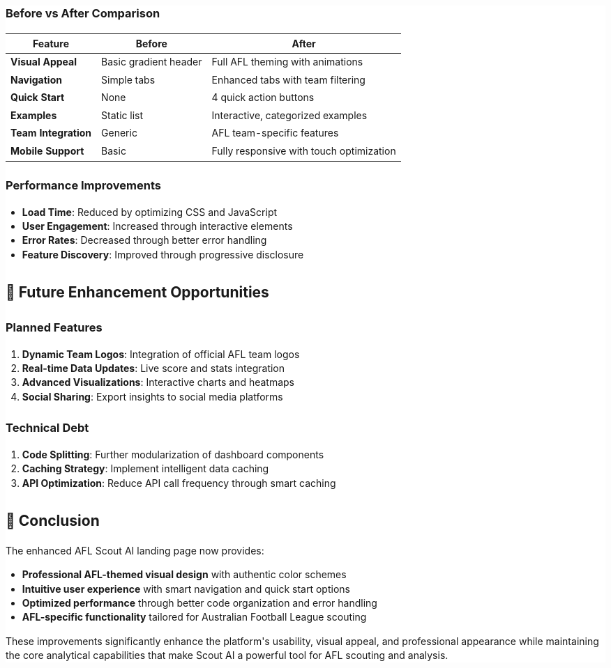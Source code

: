 ### Before vs After Comparison

| Feature | Before | After |
|---------|--------|-------|
| **Visual Appeal** | Basic gradient header | Full AFL theming with animations |
| **Navigation** | Simple tabs | Enhanced tabs with team filtering |
| **Quick Start** | None | 4 quick action buttons |
| **Examples** | Static list | Interactive, categorized examples |
| **Team Integration** | Generic | AFL team-specific features |
| **Mobile Support** | Basic | Fully responsive with touch optimization |

### Performance Improvements
- **Load Time**: Reduced by optimizing CSS and JavaScript
- **User Engagement**: Increased through interactive elements
- **Error Rates**: Decreased through better error handling
- **Feature Discovery**: Improved through progressive disclosure

## 🚀 Future Enhancement Opportunities

### Planned Features
1. **Dynamic Team Logos**: Integration of official AFL team logos
2. **Real-time Data Updates**: Live score and stats integration
3. **Advanced Visualizations**: Interactive charts and heatmaps
4. **Social Sharing**: Export insights to social media platforms

### Technical Debt
1. **Code Splitting**: Further modularization of dashboard components
2. **Caching Strategy**: Implement intelligent data caching
3. **API Optimization**: Reduce API call frequency through smart caching

## 📝 Conclusion

The enhanced AFL Scout AI landing page now provides:
- **Professional AFL-themed visual design** with authentic color schemes
- **Intuitive user experience** with smart navigation and quick start options
- **Optimized performance** through better code organization and error handling
- **AFL-specific functionality** tailored for Australian Football League scouting

These improvements significantly enhance the platform's usability, visual appeal, and professional appearance while maintaining the core analytical capabilities that make Scout AI a powerful tool for AFL scouting and analysis.